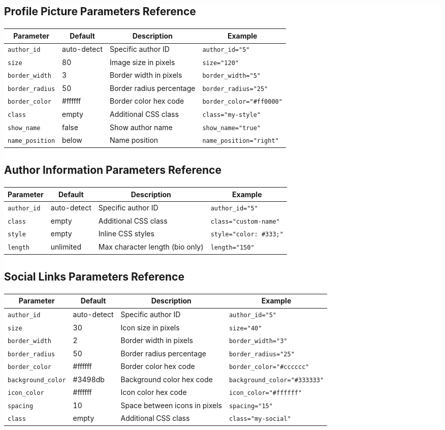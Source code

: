 ## Profile Picture Parameters Reference

| Parameter | Default | Description | Example |
|-----------|---------|-------------|---------|
| `author_id` | auto-detect | Specific author ID | `author_id="5"` |
| `size` | 80 | Image size in pixels | `size="120"` |
| `border_width` | 3 | Border width in pixels | `border_width="5"` |
| `border_radius` | 50 | Border radius percentage | `border_radius="25"` |
| `border_color` | #ffffff | Border color hex code | `border_color="#ff0000"` |
| `class` | empty | Additional CSS class | `class="my-style"` |
| `show_name` | false | Show author name | `show_name="true"` |
| `name_position` | below | Name position | `name_position="right"` |

## Author Information Parameters Reference

| Parameter | Default | Description | Example |
|-----------|---------|-------------|---------|
| `author_id` | auto-detect | Specific author ID | `author_id="5"` |
| `class` | empty | Additional CSS class | `class="custom-name"` |
| `style` | empty | Inline CSS styles | `style="color: #333;"` |
| `length` | unlimited | Max character length (bio only) | `length="150"` |

## Social Links Parameters Reference

| Parameter | Default | Description | Example |
|-----------|---------|-------------|---------|
| `author_id` | auto-detect | Specific author ID | `author_id="5"` |
| `size` | 30 | Icon size in pixels | `size="40"` |
| `border_width` | 2 | Border width in pixels | `border_width="3"` |
| `border_radius` | 50 | Border radius percentage | `border_radius="25"` |
| `border_color` | #ffffff | Border color hex code | `border_color="#cccccc"` |
| `background_color` | #3498db | Background color hex code | `background_color="#333333"` |
| `icon_color` | #ffffff | Icon color hex code | `icon_color="#ffffff"` |
| `spacing` | 10 | Space between icons in pixels | `spacing="15"` |
| `class` | empty | Additional CSS class | `class="my-social"` |
